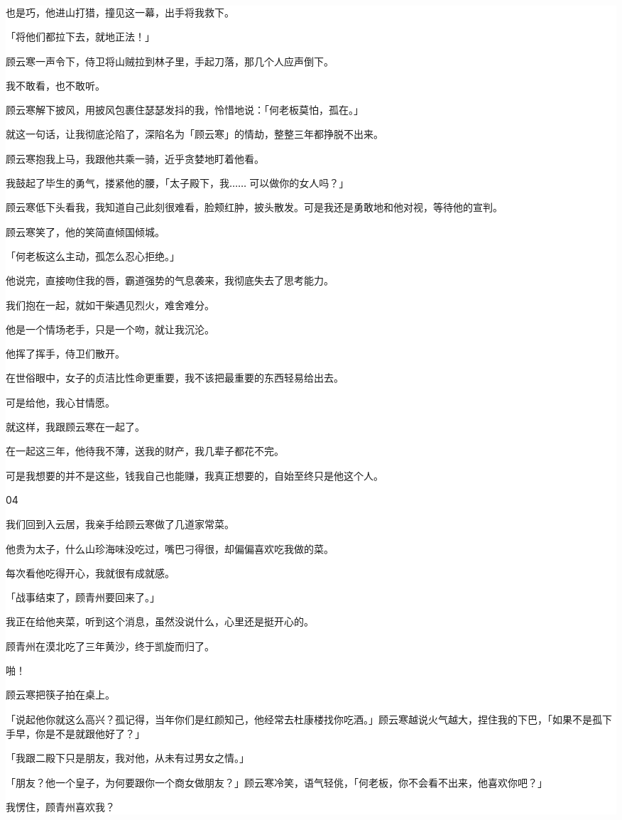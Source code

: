 也是巧，他进山打猎，撞见这一幕，出手将我救下。

「将他们都拉下去，就地正法！」

顾云寒一声令下，侍卫将山贼拉到林子里，手起刀落，那几个人应声倒下。

我不敢看，也不敢听。

顾云寒解下披风，用披风包裹住瑟瑟发抖的我，怜惜地说：「何老板莫怕，孤在。」

就这一句话，让我彻底沦陷了，深陷名为「顾云寒」的情劫，整整三年都挣脱不出来。

顾云寒抱我上马，我跟他共乘一骑，近乎贪婪地盯着他看。

我鼓起了毕生的勇气，搂紧他的腰，「太子殿下，我…… 可以做你的女人吗？」

顾云寒低下头看我，我知道自己此刻很难看，脸颊红肿，披头散发。可是我还是勇敢地和他对视，等待他的宣判。

顾云寒笑了，他的笑简直倾国倾城。

「何老板这么主动，孤怎么忍心拒绝。」

他说完，直接吻住我的唇，霸道强势的气息袭来，我彻底失去了思考能力。

我们抱在一起，就如干柴遇见烈火，难舍难分。

他是一个情场老手，只是一个吻，就让我沉沦。

他挥了挥手，侍卫们散开。

在世俗眼中，女子的贞洁比性命更重要，我不该把最重要的东西轻易给出去。

可是给他，我心甘情愿。

就这样，我跟顾云寒在一起了。

在一起这三年，他待我不薄，送我的财产，我几辈子都花不完。

可是我想要的并不是这些，钱我自己也能赚，我真正想要的，自始至终只是他这个人。

04

我们回到入云居，我亲手给顾云寒做了几道家常菜。

他贵为太子，什么山珍海味没吃过，嘴巴刁得很，却偏偏喜欢吃我做的菜。

每次看他吃得开心，我就很有成就感。

「战事结束了，顾青州要回来了。」

我正在给他夹菜，听到这个消息，虽然没说什么，心里还是挺开心的。

顾青州在漠北吃了三年黄沙，终于凯旋而归了。

啪！

顾云寒把筷子拍在桌上。

「说起他你就这么高兴？孤记得，当年你们是红颜知己，他经常去杜康楼找你吃酒。」顾云寒越说火气越大，捏住我的下巴，「如果不是孤下手早，你是不是就跟他好了？」

「我跟二殿下只是朋友，我对他，从未有过男女之情。」

「朋友？他一个皇子，为何要跟你一个商女做朋友？」顾云寒冷笑，语气轻佻，「何老板，你不会看不出来，他喜欢你吧？」

我愣住，顾青州喜欢我？
